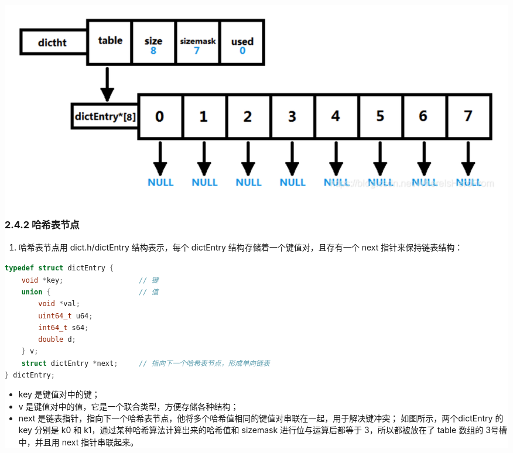 ![avatar](pics/哈希表.png)

### 2.4.2 哈希表节点

1. 哈希表节点用 dict.h/dictEntry 结构表示，每个 dictEntry 结构存储着一个键值对，且存有一个 next 指针来保持链表结构：

```cpp
typedef struct dictEntry {
    void *key;                  // 键
    union {                     // 值
        void *val;
        uint64_t u64;
        int64_t s64;
        double d;
    } v;
    struct dictEntry *next;     // 指向下一个哈希表节点，形成单向链表
} dictEntry;
```
  * key 是键值对中的键；
  * v 是键值对中的值，它是一个联合类型，方便存储各种结构；
  * next 是链表指针，指向下一个哈希表节点，他将多个哈希值相同的键值对串联在一起，用于解决键冲突；
  如图所示，两个dictEntry 的 key 分别是 k0 和 k1，通过某种哈希算法计算出来的哈希值和 sizemask 
  进行位与运算后都等于 3，所以都被放在了 table 数组的 3号槽中，并且用 next 指针串联起来。